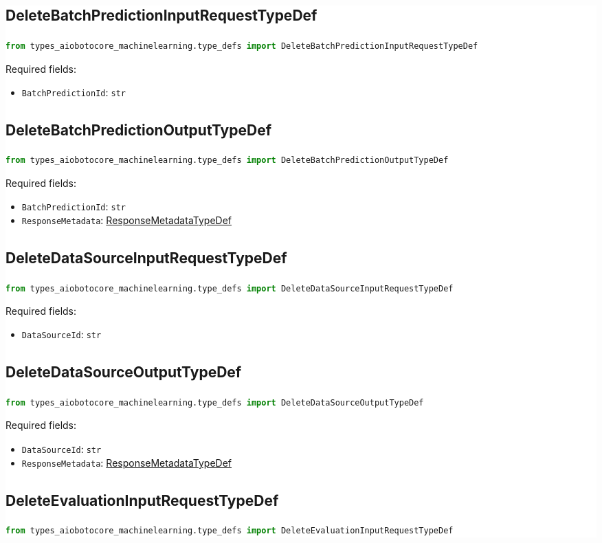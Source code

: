 ## DeleteBatchPredictionInputRequestTypeDef

```python
from types_aiobotocore_machinelearning.type_defs import DeleteBatchPredictionInputRequestTypeDef
```

Required fields:

- `BatchPredictionId`: `str`

<a id="deletebatchpredictionoutputtypedef"></a>

## DeleteBatchPredictionOutputTypeDef

```python
from types_aiobotocore_machinelearning.type_defs import DeleteBatchPredictionOutputTypeDef
```

Required fields:

- `BatchPredictionId`: `str`
- `ResponseMetadata`:
  [ResponseMetadataTypeDef](./type_defs.md#responsemetadatatypedef)

<a id="deletedatasourceinputrequesttypedef"></a>

## DeleteDataSourceInputRequestTypeDef

```python
from types_aiobotocore_machinelearning.type_defs import DeleteDataSourceInputRequestTypeDef
```

Required fields:

- `DataSourceId`: `str`

<a id="deletedatasourceoutputtypedef"></a>

## DeleteDataSourceOutputTypeDef

```python
from types_aiobotocore_machinelearning.type_defs import DeleteDataSourceOutputTypeDef
```

Required fields:

- `DataSourceId`: `str`
- `ResponseMetadata`:
  [ResponseMetadataTypeDef](./type_defs.md#responsemetadatatypedef)

<a id="deleteevaluationinputrequesttypedef"></a>

## DeleteEvaluationInputRequestTypeDef

```python
from types_aiobotocore_machinelearning.type_defs import DeleteEvaluationInputRequestTypeDef
```
